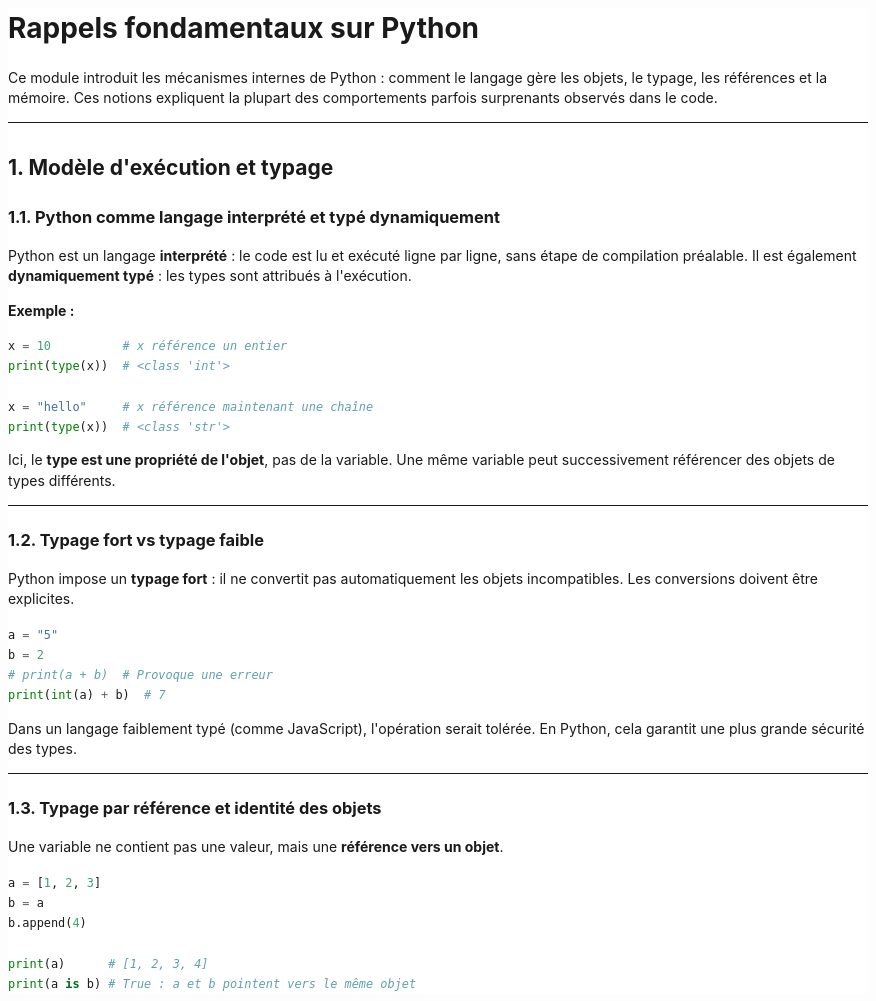 # **Rappels fondamentaux sur Python**

Ce module introduit les mécanismes internes de Python : comment le langage gère les objets, le typage, les références et la mémoire. Ces notions expliquent la plupart des comportements parfois surprenants observés dans le code.

---

## **1. Modèle d'exécution et typage**

### **1.1. Python comme langage interprété et typé dynamiquement**

Python est un langage **interprété** : le code est lu et exécuté ligne par ligne, sans étape de compilation préalable.
Il est également **dynamiquement typé** : les types sont attribués à l'exécution.

**Exemple :**

```python
x = 10          # x référence un entier
print(type(x))  # <class 'int'>

x = "hello"     # x référence maintenant une chaîne
print(type(x))  # <class 'str'>
```

Ici, le **type est une propriété de l'objet**, pas de la variable.
Une même variable peut successivement référencer des objets de types différents.

---

### **1.2. Typage fort vs typage faible**

Python impose un **typage fort** : il ne convertit pas automatiquement les objets incompatibles.
Les conversions doivent être explicites.

```python
a = "5"
b = 2
# print(a + b)  # Provoque une erreur
print(int(a) + b)  # 7
```

Dans un langage faiblement typé (comme JavaScript), l'opération serait tolérée.
En Python, cela garantit une plus grande sécurité des types.

---

### **1.3. Typage par référence et identité des objets**

Une variable ne contient pas une valeur, mais une **référence vers un objet**.

```python
a = [1, 2, 3]
b = a
b.append(4)

print(a)      # [1, 2, 3, 4]
print(a is b) # True : a et b pointent vers le même objet
```
